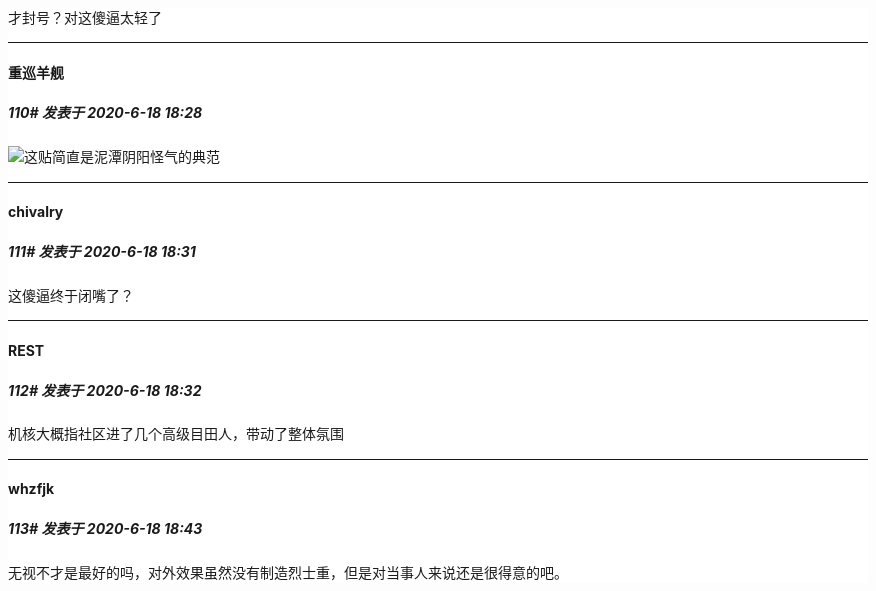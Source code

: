 


才封号？对这傻逼太轻了







-----

####  重巡羊舰  
##### 110#       发表于 2020-6-18 18:28



<img src="https://static.saraba1st.com/image/smiley/face2017/013.png" referrerpolicy="no-referrer">这贴简直是泥潭阴阳怪气的典范







-----

####  chivalry  
##### 111#       发表于 2020-6-18 18:31




这傻逼终于闭嘴了？







-----

####  REST  
##### 112#       发表于 2020-6-18 18:32




机核大概指社区进了几个高级目田人，带动了整体氛围







-----

####  whzfjk  
##### 113#       发表于 2020-6-18 18:43




无视不才是最好的吗，对外效果虽然没有制造烈士重，但是对当事人来说还是很得意的吧。



